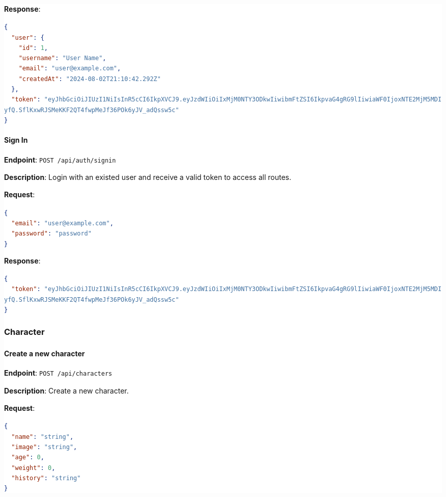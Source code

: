 **Response**:

```json
{
  "user": {
    "id": 1,
    "username": "User Name",
    "email": "user@example.com",
    "createdAt": "2024-08-02T21:10:42.292Z"
  },
  "token": "eyJhbGciOiJIUzI1NiIsInR5cCI6IkpXVCJ9.eyJzdWIiOiIxMjM0NTY3ODkwIiwibmFtZSI6IkpvaG4gRG9lIiwiaWF0IjoxNTE2MjM5MDIyfQ.SflKxwRJSMeKKF2QT4fwpMeJf36POk6yJV_adQssw5c"
}
```

#### Sign In

**Endpoint**: `POST /api/auth/signin`

**Description**: Login with an existed user and receive a valid token to access all routes.

**Request**:

```json
{
  "email": "user@example.com",
  "password": "password"
}
```

**Response**:

```json
{
  "token": "eyJhbGciOiJIUzI1NiIsInR5cCI6IkpXVCJ9.eyJzdWIiOiIxMjM0NTY3ODkwIiwibmFtZSI6IkpvaG4gRG9lIiwiaWF0IjoxNTE2MjM5MDIyfQ.SflKxwRJSMeKKF2QT4fwpMeJf36POk6yJV_adQssw5c"
}
```

### Character

#### Create a new character

**Endpoint**: `POST /api/characters`

**Description**: Create a new character.

**Request**:

```json
{
  "name": "string",
  "image": "string",
  "age": 0,
  "weight": 0,
  "history": "string"
}
```
